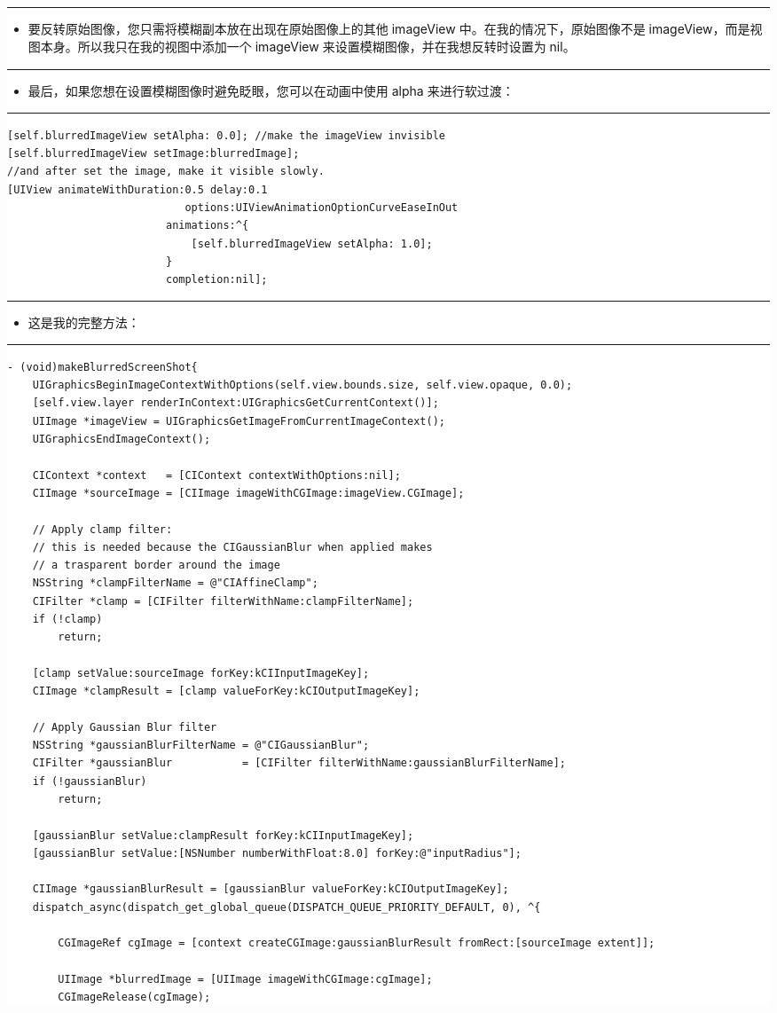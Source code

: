 * * *

*   要反转原始图像，您只需将模糊副本放在出现在原始图像上的其他 imageView 中。在我的情况下，原始图像不是 imageView，而是视图本身。所以我只在我的视图中添加一个 imageView 来设置模糊图像，并在我想反转时设置为 nil。

* * *

*   最后，如果您想在设置模糊图像时避免眨眼，您可以在动画中使用 alpha 来进行软过渡：

* * *

```
[self.blurredImageView setAlpha: 0.0]; //make the imageView invisible
[self.blurredImageView setImage:blurredImage];
//and after set the image, make it visible slowly.
[UIView animateWithDuration:0.5 delay:0.1
                            options:UIViewAnimationOptionCurveEaseInOut
                         animations:^{
                             [self.blurredImageView setAlpha: 1.0]; 
                         }
                         completion:nil]; 
```

* * *

*   这是我的完整方法：

* * *

```
- (void)makeBlurredScreenShot{
    UIGraphicsBeginImageContextWithOptions(self.view.bounds.size, self.view.opaque, 0.0);
    [self.view.layer renderInContext:UIGraphicsGetCurrentContext()];
    UIImage *imageView = UIGraphicsGetImageFromCurrentImageContext();
    UIGraphicsEndImageContext();

    CIContext *context   = [CIContext contextWithOptions:nil];
    CIImage *sourceImage = [CIImage imageWithCGImage:imageView.CGImage];

    // Apply clamp filter:
    // this is needed because the CIGaussianBlur when applied makes
    // a trasparent border around the image
    NSString *clampFilterName = @"CIAffineClamp";
    CIFilter *clamp = [CIFilter filterWithName:clampFilterName];
    if (!clamp)
        return;

    [clamp setValue:sourceImage forKey:kCIInputImageKey];
    CIImage *clampResult = [clamp valueForKey:kCIOutputImageKey];

    // Apply Gaussian Blur filter
    NSString *gaussianBlurFilterName = @"CIGaussianBlur";
    CIFilter *gaussianBlur           = [CIFilter filterWithName:gaussianBlurFilterName];
    if (!gaussianBlur)
        return;

    [gaussianBlur setValue:clampResult forKey:kCIInputImageKey];
    [gaussianBlur setValue:[NSNumber numberWithFloat:8.0] forKey:@"inputRadius"];

    CIImage *gaussianBlurResult = [gaussianBlur valueForKey:kCIOutputImageKey];
    dispatch_async(dispatch_get_global_queue(DISPATCH_QUEUE_PRIORITY_DEFAULT, 0), ^{

        CGImageRef cgImage = [context createCGImage:gaussianBlurResult fromRect:[sourceImage extent]];

        UIImage *blurredImage = [UIImage imageWithCGImage:cgImage];
        CGImageRelease(cgImage);

```